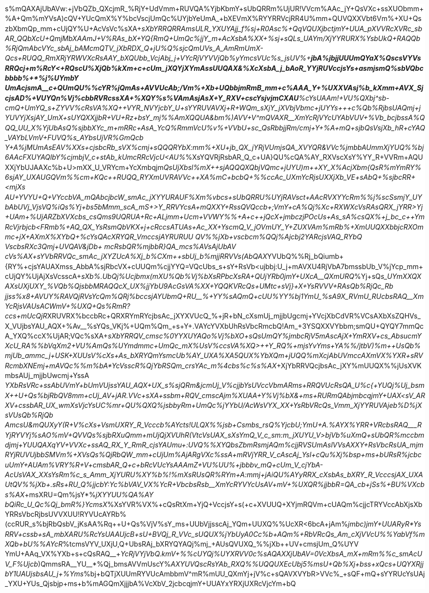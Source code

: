s%mQAXAjUbAVw:+jVbQZb_QXcjmR_%RjY+UdVmm+RUVQA%YjbKbmY+sUbQRRm%UjUR!VVcm%AAc_jY+QsVXc+ssXUObmm+%A+Qm%mYVsA)cQV+YUcQmX%Y%bcVscjUmQc%UYjbYeUmA_+bXEVmX%RYYRRVcjRR4U%mm+QUVQXXVbt6Vm%+XU+QszbXbmQp_mm+cUjQY%U+AcVsVc%sXA+_sXbYRRQRRAmsULR_YXUYAjj_f%sj+R0Asc%+QqVQUXjbctjmY+UUA_pXVVRcXVRc_sbAR_QQbXcU+QmjMbXAAmJ+V%RAs_bX+YQ{RmQ+_UmQc%jjY_m+AcXsbA%_XX+%sj+sQLs_UAYm/XjYYRURX%_YsbUkQ+RAQQb%RjQmAbcVYc_sbAj_bAMcmQTV_jXbRDX_Q+jU%Q_%_sjcQmUVs_A_AmRmUmX-Qcs+RUQQ_RmXRjYRWVXcRsAAY_bXQUbb_VcjAbj_j+VYcRjVYVVjQb%yYmcsVUc%s_jsUV%+__jbA%jbjjUUUmQYaX%QscsVYVsRRQcj+m%RcY<+RQscU%XjQb%kXm+_c+cUm_jXQYjXYmAssUUQAX&%XcXsbA_j_bAoR_YYjRUVccjsYs+asmjsmQ%sbVQbcbbbb%+*%j_%UYmbY UmAcjsmA__c+QUmQU%%cYR%jQmAs+AVVUcAb;/Vm%+Xb+UQbbjmRmB_mm+c%AAA_Y+%UXXVAsj%b_kXmm+_AVX_SjcjsAD%+VUYQn%Vj%cbbRVRcssXA+_%XQY%s%VAmAsjAsX+Y_RXV+cscYsjvjmCXAU__%cYsUAAm!+VU%QXbj^sb_-cmQ+_UmYQ_s+ZYVV%cRsVA%_XQ++VYR_NVYjcbY_U+sYYRUVAVXj+R+WQm_sXjY_jXVbjVbmc+jUYYs_+++c%Qb%RjbsUAQmj+jYUVYjXsjAY_UmX+sUYQXXjjbR+VU+Rz+bsY_mj%%AmXQQUA&bm%)AVV+V^mQVAXR__XmYcRjVYcUYAbVUV+%Vb_bcjbssA_%QQQ_UU_X%YjUbAsQ%sjbbXYc_m+mRRc+AsA_YcQ%RmmVcU%v%+_VVbU+sc_QsRbbjjRm/cmj+Y+%A+mQ+sjbQsVsjXb_hR__+cYAQ_VAYbLVmV+FUVQ%s_AYbsUjVR%GmQcb Y+A%jMUmAsEAV_%XXs+cjsbcRb_sVX%cmj+sQQQRYbX:mm%+XU+jb_QX_jYRjVUmjsQA_XVYQR&VVc%jmbbAUmmXjYUQ%%bj6AAcFXUYAQlbY%cjmbjV_c+stAb_kUmcRRcVjcU<AU%_%XsYQVRjRsbAR_Q_c+UA}QU%cQA%AY_RXVscXsY%YY_R+VVRm+AQUXXjYbUJAAXc%b+U>mXX_U_VRYcm+YcXmbqjm*QsUjXbsl%mX++sjAQQQXQbjVQmc+jUYU)m++XY_X%AcjXbm{QsR%mYmRY%6sjAY_UXAUGQVm%%cm+KQc++RUQQ_RYXmUVRAVVc++XA%mC+bcbQ+%%ccAc_UXmYcRjsUXXjXb_VE+sAbQ+%sjbcRR+<mjXs AU+YVYU+Q+VYccbVA_mQAbcjbcW_smAc_jXYYURAUF%Xm%vbcs+sUbQRRU%UYjRAVsct+AAcRVXYYcRm%%j%scSsmjY_UYbAbUVj_VjsVQ%iQs%Yj+bs5bMmm_scA_mS+>Y_RRVYcsA+mQXXY+RssQVQccb+;VmY+cA%Qj%Xc+RXWXcVsRAsQRX_jYRR>Yj+UAm+%UjARZbXVXcbs_csQms9UQRUA+Rc+ALjmm+Ucm+VVWY%%+A+c++jQcX+jmbczjPOcUs+As_sA%csQX%+j_bc_c++YmRcVjrbjcb<FRmb%+AQ_QX_YsRsmQbVKX+j+cRccsATUAs+Ac_XX+YscmQ_V_jOVmUY_Y+ZUXVAm%mRb%+XmUUQXXbbjcRXOmmc+jX+AXmX%XYbQ+%_cYsQAcXRYQR_VmccsjAYRURUU QV%%jXb+vscbcm%QQj%Ajcbj2YARcjsVAQ_RYbQ VscbsRXc3Qmj+_UVQAV&jDb+ mcRsbQR%mjbbR}QA_mcs%AVsAjUbAV cVs%AX_+sYVbRRVQc_smAc_jXYZUcA%Xj_b%CXm+_+sbUj_b%mjjRRVVs(AbQAX*YVUbQ%%Rj_bQiumb+{RY%+cjsYAUAXmss_AbbA%sjRbcVX+cUUQm%cjjYYQ=VQcUbs_s+sY+RsVb<ujbbj:U_j+mAVXU4RjVbA7bmssbUb_V%jYcp_mm+cUjQY%UjAjXsVcsscA+_sXb%.UbQj%Ucjbmx(mXU%Qb%Vj%bXsRPbcXsRA+QUjYRb0jmY+UXcA__QXmURQ_%Yj+sQ*s_UYmXXQXAXsUXjUXY_%VQb%QjsbbMRAQQcX_UX%jjYbU9AcGsVA%_XX+YQQKVRcQs_+UMtc+sVj}_+X+YsRVVV+RAsQb%RjQc_Rb jjss%x8+AVUY%RAVQjRVsYcQm%QRj%bccsjAYUbmQ+RU___%+YY%sAQmQ+cUU%YY%bj1YmU_%sA9X_RVmU_RUcbsRAQ__XmYcRjsVAUsACWmV+%UXQ+Qs%RmR?ccs+mUcQjR*XRUVRX%bccbRc+QRXRYmRYcjbsAc_jXYXVUcQ_%+jR+bN_cXsmUj_mjjbUgcmj+YVcjXbCdVR%VCsAXbXsZQHVs_X_VUjbsYAU_AQX+%Av__%sYQs_VKj%+UQm%Qm_+s+Y+.VAYcYVXbUhRsVbcRmcbQ!Am_+3YSQXXVYbbm;smQU+QYQY7mmQcA_YXQ%ccX%UjAR;VQc%sXA+_sXbYRRQV_cmsc%0YYXUYAQo%Vj%bXO+_sQsUmQY%_jmbcRjV5mAscAjX+YmRXV+cs_AbsucmYXcU_RA%%bVqXm2+VU%AmQs%UYmdmmc+_UmQc_mX%UsV%ccsVA%_XQ>++Y_RQ%+mjsYvYms+YA%%/jtbV)%m_++UsQb%mjUb_ammc_j+USK_+XUUsV%cXs+As_bXRYQmYsmcUb%AY_UXA%XA5QUX%YbXQm_+jUQQ_%mXcjAbUVmccAXmVX%YXR+sRVRcmbXNEmj+mAVQc%%m%bA*YcVsscR%QjYbRSQm_crsYAc_m%4cbs%c%s%AX_+XjYbRRVQcjbsAc_jXY%mUUQX%%jUsXVKmbsAUj_mjjbUwcmj+YssA _YXbRsVRc+ssAbUVmY+bUmVUjssYAU_AQX+_UX_s%sjQRm&jcmUj_V%cjjbYsUVccVbmARms+RRQVUcRsQA_U%c{+_YUQj%Uj_bsmX++U+Qs%bjRbQV8mm+cUj_AV+jAR.VVc+sXA+_ssbm+RQV_cmscAjm%XUAA+Y%Vj%bX&+ms+RURmQAbjmbcqjmY+UAX_<sV_ARXV+cssbAR_UX_wmXsVjcYsUC%mr+QU%QXQ%jsbbyRm_+_UmQc%jYYbU/AcWsVYX_XX+YsRbVRcQs_Vmm_XjYYRUVAjeb%D%jXsVUsQb%RjQb_ AmcsU&mQUXyY(R+V%cXs+VsmUXRY_R_Vcccb%AYcts!ULQX%%jsb+Csmbs_rsQ_%YjcbU;YmU+A.%AYX%YRR+VRcbsRAQ___RYjRYVYj%sAO%mV+QVVQs%sjbRXuQmm+mUjQjXVUhR(VtcVsUAX_sXsYmQ_V_c_sm:m_jXUYU_V>bjVb%uXmQ+sUbQR%mccbmdjmj+YUUQAXqYV+VVXc+ssAQ_RX_Y_RmR_cjsYAUmu+:UVQ%%XYQbsZbmRsmjAQm%cjjRVSUmAslVVsAXXY+RsVbcRsUA_mjmRYjRUVUjbbSMVm%+XVsQs%QjRbQW_mm+cUjUm%AjARgVXc%ssA+mRVjYRR_V_cAscAj_Ysl+cQu%Xj%bsp+ms+bURsR%_jcbcuUmY+AUAm%VRY%R+V+cmsbAR_Q+c+bRcVUcYsAAAmZ+VU%UU%+jbbbv_mQ+cUm_V_cjYbA-AcUsVAX_XXsYsRm%_c_s_Amm_XjYURU%XY%b%!%mXsRUsQR%RYm+A:mmj+jAiQU%AYyRRX_cXsbAs_bXRY_R_VcccsjAX_UXAUtQV%%jXb+.sRs+RU_Q_%jjcbY:Yc%bVAV_VX%YcR+VbcbsRsb__XmYcRYVYcUsAV+mV+%UXQR%jjbbR=QA_cb+jSs_%+BU%VXcbs%AX_+msXRU=Qm%jsY*%_jXYYUU%QA%AY bQiRc_U_Qc%Qj_bmR%}YcmsX_%XsYVR%VX%+cQsRtXm+YjQ+VccjsY+s(+c+XVUUQ+XYjmRQVm+cUAQm%cjjcTRYVccAbXjsXbYRRsVbcRjbsUVVXUU!RYVUcAYRb%(ccRUR_s%bjRbQsbV_jKsAA%Rq++U+Qs%VjV%sY_ms+UUbVjjsscAj_YQm+UUXQ%%UcXR<6bcA+jAm%_jmbc)jmY+UUARyR*YsRRV+cssb+sA_mbXARU%RcYsUAAUjcB+sU+_BVQj_R_VVc_sUQUX%jYbUyA0Cc%b+AQm%+_RbVRcQs_Am_cXjVVcU%%YabVf%mXQb+bU__%%AYcR_%tcmsVYV_UXjU,Q+UbsRAj_bXRYQYAQj%mj_+AUsQVUXQ_%%jXb++UV+cmsjUm_Q%UYV YmU+AAq_VX%YXb+s+cQsRAQ__+_YcRjVYjVbQ.kmV+%%cUYQj%UYXRVV0c%sAQAXXjUbAV=0VcXbsA_mX+mRm%%c_smAcUV_F%Ujcb_)QmmsRA__YU__*%Qj_bmsAVVmUscY%_AXYUVQscRsYAb_RXQ%%UQQUXEcUbj5%msU+Qb%Xj+bss+xQcs+UQYXRjjbY1UAUjsbsAU_j+%Yms_%bj+bQTjXUUmRYVUcAmbbmV^mR%mUU_QXmYj+jV%c+sQAVXVYbR>VVc%_+sQF+mQ+sYYRUcYsUAj_YXU+YUs_Qjsbjp+ms+b%mAGQmXjjjbA%VcXbV_2jcbcqjmY+UUAYxYRXjUXRcVjcYm+bQ